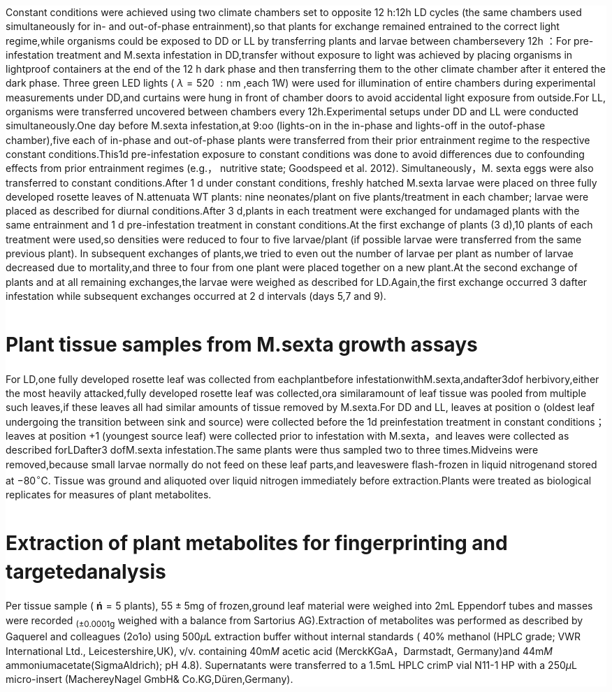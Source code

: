 Constant conditions were achieved using two climate chambers set to opposite 12 h:12h LD cycles (the same chambers used simultaneously for in- and out-of-phase entrainment),so that plants for exchange remained entrained to the correct light regime,while organisms could be exposed to DD or LL by transferring plants and larvae between chambersevery $1 2 \mathsf { h }$ ：For pre-infestation treatment and M.sexta infestation in DD,transfer without exposure to light was achieved by placing organisms in lightproof containers at the end of the 12 h dark phase and then transferring them to the other climate chamber after it entered the dark phase. Three green LED lights ( $\lambda = 5 2 0 \ : \mathrm { { n m } }$ ,each 1W) were used for illumination of entire chambers during experimental measurements under DD,and curtains were hung in front of chamber doors to avoid accidental light exposure from outside.For LL, organisms were transferred uncovered between chambers every 12h.Experimental setups under DD and LL were conducted simultaneously.One day before M.sexta infestation,at 9:oo (lights-on in the in-phase and lights-off in the outof-phase chamber),five each of in-phase and out-of-phase plants were transferred from their prior entrainment regime to the respective constant conditions.This1d pre-infestation exposure to constant conditions was done to avoid differences due to confounding effects from prior entrainment regimes (e.g.， nutritive state; Goodspeed et al. 2012). Simultaneously，M. sexta eggs were also transferred to constant conditions.After 1 d under constant conditions, freshly hatched M.sexta larvae were placed on three fully developed rosette leaves of N.attenuata WT plants: nine neonates/plant on five plants/treatment in each chamber; larvae were placed as described for diurnal conditions.After 3 d,plants in each treatment were exchanged for undamaged plants with the same entrainment and 1 d pre-infestation treatment in constant conditions.At the first exchange of plants (3 d),10 plants of each treatment were used,so densities were reduced to four to five larvae/plant (if possible larvae were transferred from the same previous plant). In subsequent exchanges of plants,we tried to even out the number of larvae per plant as number of larvae decreased due to mortality,and three to four from one plant were placed together on a new plant.At the second exchange of plants and at all remaining exchanges,the larvae were weighed as described for LD.Again,the first exchange occurred 3 dafter infestation while subsequent exchanges occurred at 2 d intervals (days 5,7 and 9).

# Plant tissue samples from M.sexta growth assays

For LD,one fully developed rosette leaf was collected from eachplantbefore infestationwithM.sexta,andafter3dof herbivory,either the most heavily attacked,fully developed rosette leaf was collected,ora similaramount of leaf tissue was pooled from multiple such leaves,if these leaves all had similar amounts of tissue removed by M.sexta.For DD and LL, leaves at position o (oldest leaf undergoing the transition between sink and source) were collected before the 1d preinfestation treatment in constant conditions； leaves at position $+ 1$ (youngest source leaf) were collected prior to infestation with M.sexta，and leaves were collected as described forLDafter3 dofM.sexta infestation.The same plants were thus sampled two to three times.Midveins were removed,because small larvae normally do not feed on these leaf parts,and leaveswere flash-frozen in liquid nitrogenand stored at ${ - 8 0 } ^ { \circ } { \mathsf { C } } .$ Tissue was ground and aliquoted over liquid nitrogen immediately before extraction.Plants were treated as biological replicates for measures of plant metabolites.

# Extraction of plant metabolites for fingerprinting and targetedanalysis

Per tissue sample ( $\displaystyle \boldsymbol { \mathbf { \acute { n } } } = 5$ plants), $5 5 \pm 5 \mathrm { m g }$ of frozen,ground leaf material were weighed into $2 \mathsf { m L }$ Eppendorf tubes and masses were recorded $_ { ( \pm 0 . 0 0 0 1 \mathrm { g } }$ weighed with a balance from Sartorius AG).Extraction of metabolites was performed as described by Gaquerel and colleagues (2o1o) using $5 0 0 \mu \mathrm { L }$ extraction buffer without internal standards ( $4 0 \%$ methanol (HPLC grade; VWR International Ltd., Leicestershire,UK), $\mathsf { v } / \mathsf { v } .$ containing $4 0 \mathsf { m } M$ acetic acid (MerckKGaA，Darmstadt, Germany)and $4 4 \mathsf { m } M$ ammoniumacetate(SigmaAldrich); pH 4.8). Supernatants were transferred to a $1 . 5 \mathsf { m L }$ HPLC crimP vial N11-1 HP with a $2 5 0 \mu \mathrm { L }$ micro-insert (MachereyNagel GmbH& Co.KG,Düren,Germany).
